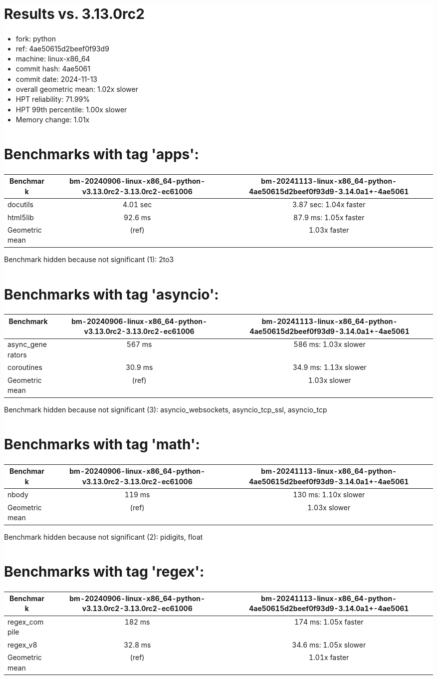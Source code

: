 # Results vs. 3.13.0rc2

- fork: python
- ref: 4ae50615d2beef0f93d9
- machine: linux-x86_64
- commit hash: 4ae5061
- commit date: 2024-11-13
- overall geometric mean: 1.02x slower
- HPT reliability: 71.99%
- HPT 99th percentile: 1.00x slower
- Memory change: 1.01x

Benchmarks with tag 'apps':
===========================

| Benchmark      | bm-20240906-linux-x86_64-python-v3.13.0rc2-3.13.0rc2-ec61006 | bm-20241113-linux-x86_64-python-4ae50615d2beef0f93d9-3.14.0a1+-4ae5061 |
|----------------|:------------------------------------------------------------:|:----------------------------------------------------------------------:|
| docutils       | 4.01 sec                                                     | 3.87 sec: 1.04x faster                                                 |
| html5lib       | 92.6 ms                                                      | 87.9 ms: 1.05x faster                                                  |
| Geometric mean | (ref)                                                        | 1.03x faster                                                           |

Benchmark hidden because not significant (1): 2to3

Benchmarks with tag 'asyncio':
==============================

| Benchmark        | bm-20240906-linux-x86_64-python-v3.13.0rc2-3.13.0rc2-ec61006 | bm-20241113-linux-x86_64-python-4ae50615d2beef0f93d9-3.14.0a1+-4ae5061 |
|------------------|:------------------------------------------------------------:|:----------------------------------------------------------------------:|
| async_generators | 567 ms                                                       | 586 ms: 1.03x slower                                                   |
| coroutines       | 30.9 ms                                                      | 34.9 ms: 1.13x slower                                                  |
| Geometric mean   | (ref)                                                        | 1.03x slower                                                           |

Benchmark hidden because not significant (3): asyncio_websockets, asyncio_tcp_ssl, asyncio_tcp

Benchmarks with tag 'math':
===========================

| Benchmark      | bm-20240906-linux-x86_64-python-v3.13.0rc2-3.13.0rc2-ec61006 | bm-20241113-linux-x86_64-python-4ae50615d2beef0f93d9-3.14.0a1+-4ae5061 |
|----------------|:------------------------------------------------------------:|:----------------------------------------------------------------------:|
| nbody          | 119 ms                                                       | 130 ms: 1.10x slower                                                   |
| Geometric mean | (ref)                                                        | 1.03x slower                                                           |

Benchmark hidden because not significant (2): pidigits, float

Benchmarks with tag 'regex':
============================

| Benchmark      | bm-20240906-linux-x86_64-python-v3.13.0rc2-3.13.0rc2-ec61006 | bm-20241113-linux-x86_64-python-4ae50615d2beef0f93d9-3.14.0a1+-4ae5061 |
|----------------|:------------------------------------------------------------:|:----------------------------------------------------------------------:|
| regex_compile  | 182 ms                                                       | 174 ms: 1.05x faster                                                   |
| regex_v8       | 32.8 ms                                                      | 34.6 ms: 1.05x slower                                                  |
| Geometric mean | (ref)                                                        | 1.01x faster                                                           |

